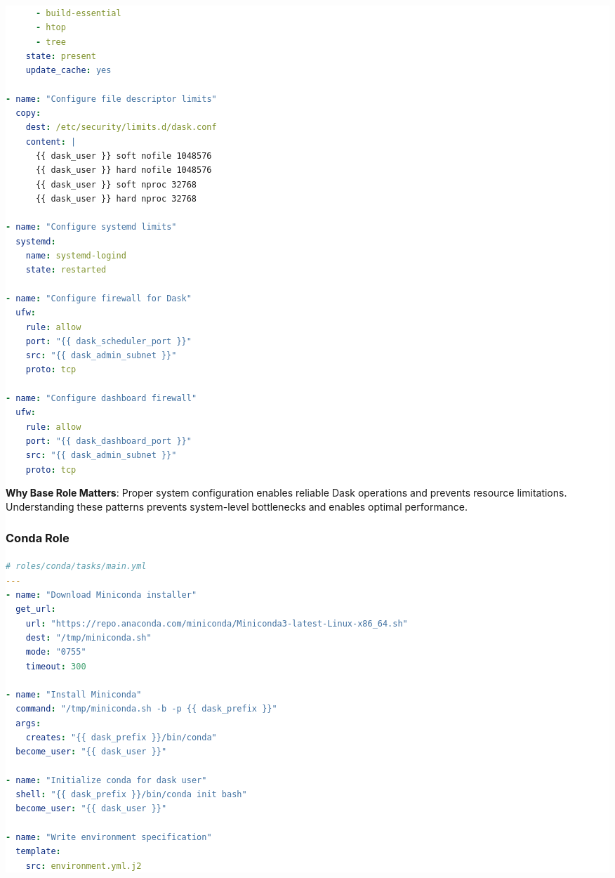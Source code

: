 ```yaml
      - build-essential
      - htop
      - tree
    state: present
    update_cache: yes

- name: "Configure file descriptor limits"
  copy:
    dest: /etc/security/limits.d/dask.conf
    content: |
      {{ dask_user }} soft nofile 1048576
      {{ dask_user }} hard nofile 1048576
      {{ dask_user }} soft nproc 32768
      {{ dask_user }} hard nproc 32768

- name: "Configure systemd limits"
  systemd:
    name: systemd-logind
    state: restarted

- name: "Configure firewall for Dask"
  ufw:
    rule: allow
    port: "{{ dask_scheduler_port }}"
    src: "{{ dask_admin_subnet }}"
    proto: tcp

- name: "Configure dashboard firewall"
  ufw:
    rule: allow
    port: "{{ dask_dashboard_port }}"
    src: "{{ dask_admin_subnet }}"
    proto: tcp
```

**Why Base Role Matters**: Proper system configuration enables reliable Dask operations and prevents resource limitations. Understanding these patterns prevents system-level bottlenecks and enables optimal performance.

### Conda Role

```yaml
# roles/conda/tasks/main.yml
---
- name: "Download Miniconda installer"
  get_url:
    url: "https://repo.anaconda.com/miniconda/Miniconda3-latest-Linux-x86_64.sh"
    dest: "/tmp/miniconda.sh"
    mode: "0755"
    timeout: 300

- name: "Install Miniconda"
  command: "/tmp/miniconda.sh -b -p {{ dask_prefix }}"
  args:
    creates: "{{ dask_prefix }}/bin/conda"
  become_user: "{{ dask_user }}"

- name: "Initialize conda for dask user"
  shell: "{{ dask_prefix }}/bin/conda init bash"
  become_user: "{{ dask_user }}"

- name: "Write environment specification"
  template:
    src: environment.yml.j2
```